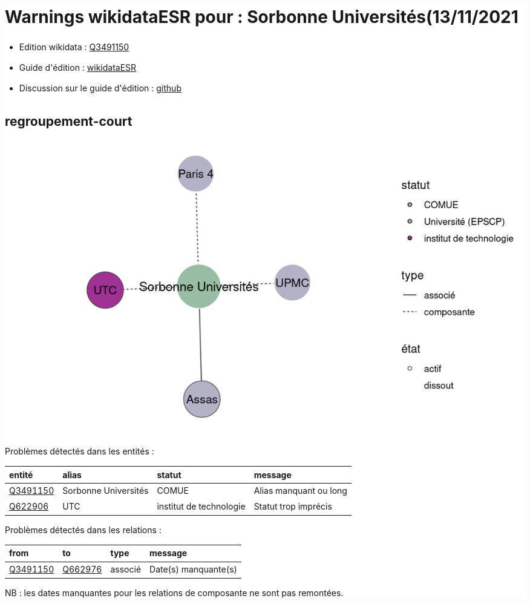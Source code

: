 Warnings wikidataESR pour : Sorbonne Universités(13/11/2021
================

- Edition wikidata : [Q3491150](https://www.wikidata.org/wiki/Q3491150)
- Guide d'édition : [wikidataESR](https://github.com/cpesr/wikidataESR/)

- Discussion sur le guide d'édition : [github](https://github.com/cpesr/wikidataESR/issues)



## regroupement-court 

![Graphique non généré](Q3491150-regroupement-court.png) 

Problèmes détectés dans les entités :

|entité                                             |alias                |statut                  |message                |
|:--------------------------------------------------|:--------------------|:-----------------------|:----------------------|
|[Q3491150](https://www.wikidata.org/wiki/Q3491150) |Sorbonne Universités |COMUE                   |Alias manquant ou long |
|[Q622906](https://www.wikidata.org/wiki/Q622906)   |UTC                  |institut de technologie |Statut trop imprécis   |

Problèmes détectés dans les relations :

|from                                               |to                                               |type    |message              |
|:--------------------------------------------------|:------------------------------------------------|:-------|:--------------------|
|[Q3491150](https://www.wikidata.org/wiki/Q3491150) |[Q662976](https://www.wikidata.org/wiki/Q662976) |associé |Date(s) manquante(s) |

NB : les dates manquantes pour les relations de composante ne sont pas remontées. 
